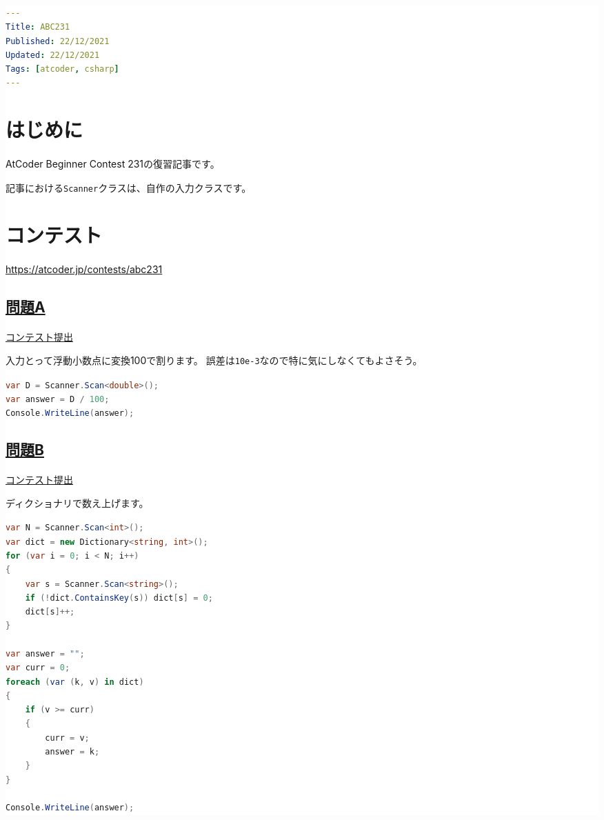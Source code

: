 ```yaml
---
Title: ABC231
Published: 22/12/2021
Updated: 22/12/2021
Tags: [atcoder, csharp]
---
```


# はじめに

AtCoder Beginner Contest 231の復習記事です。

記事における`Scanner`クラスは、自作の入力クラスです。

# コンテスト

https://atcoder.jp/contests/abc231

## [問題A](https://atcoder.jp/contests/abc231/tasks/abc231_a)

[コンテスト提出](https://atcoder.jp/contests/abc231/submissions/27817574)

入力とって浮動小数点に変換100で割ります。
誤差は`10e-3`なので特に気にしなくてもよさそう。

```csharp
var D = Scanner.Scan<double>();
var answer = D / 100;
Console.WriteLine(answer);
```

## [問題B](https://atcoder.jp/contests/abc231/tasks/abc231_b)

[コンテスト提出](https://atcoder.jp/contests/abc231/submissions/27817722)

ディクショナリで数え上げます。

```csharp
var N = Scanner.Scan<int>();
var dict = new Dictionary<string, int>();
for (var i = 0; i < N; i++)
{
    var s = Scanner.Scan<string>();
    if (!dict.ContainsKey(s)) dict[s] = 0;
    dict[s]++;
}

var answer = "";
var curr = 0;
foreach (var (k, v) in dict)
{
    if (v >= curr)
    {
        curr = v;
        answer = k;
    }
}

Console.WriteLine(answer);
```
